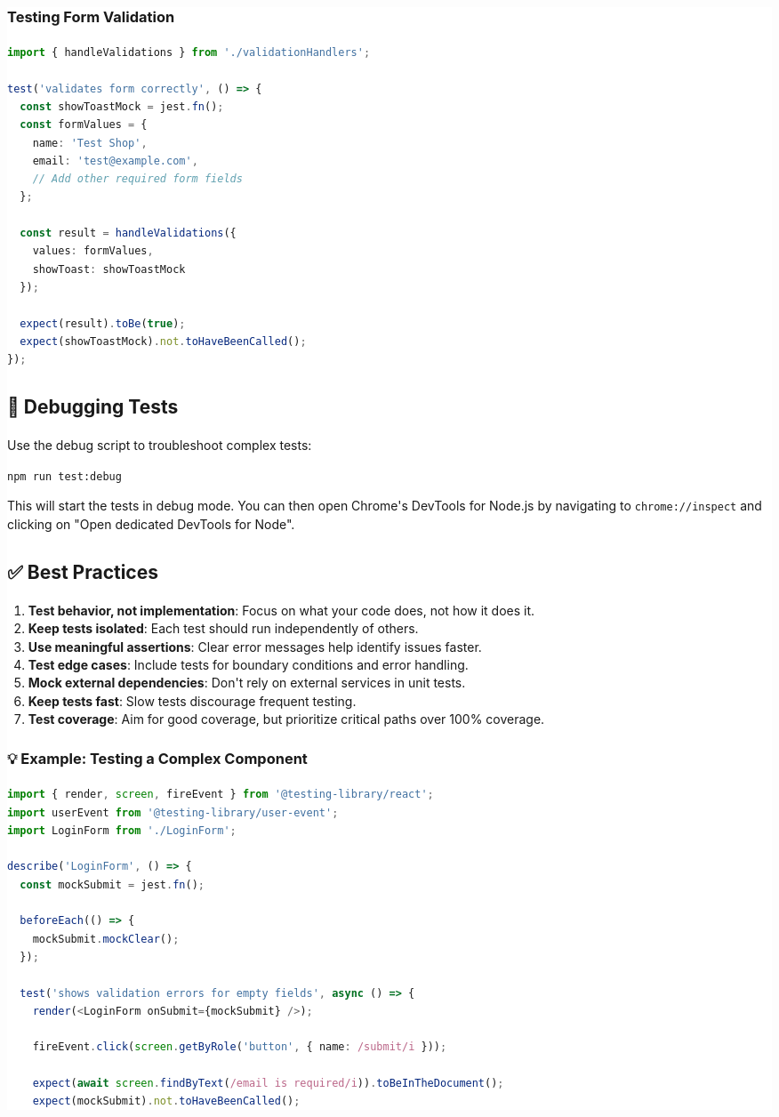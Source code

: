### Testing Form Validation

```typescript
import { handleValidations } from './validationHandlers';

test('validates form correctly', () => {
  const showToastMock = jest.fn();
  const formValues = {
    name: 'Test Shop',
    email: 'test@example.com',
    // Add other required form fields
  };
  
  const result = handleValidations({ 
    values: formValues, 
    showToast: showToastMock 
  });
  
  expect(result).toBe(true);
  expect(showToastMock).not.toHaveBeenCalled();
});
```

## 🐛 Debugging Tests

Use the debug script to troubleshoot complex tests:

```bash
npm run test:debug
```

This will start the tests in debug mode. You can then open Chrome's DevTools for Node.js by navigating to `chrome://inspect` and clicking on "Open dedicated DevTools for Node".

## ✅ Best Practices

1. **Test behavior, not implementation**: Focus on what your code does, not how it does it.
2. **Keep tests isolated**: Each test should run independently of others.
3. **Use meaningful assertions**: Clear error messages help identify issues faster.
4. **Test edge cases**: Include tests for boundary conditions and error handling.
5. **Mock external dependencies**: Don't rely on external services in unit tests.
6. **Keep tests fast**: Slow tests discourage frequent testing.
7. **Test coverage**: Aim for good coverage, but prioritize critical paths over 100% coverage.

### 💡 Example: Testing a Complex Component

```typescript
import { render, screen, fireEvent } from '@testing-library/react';
import userEvent from '@testing-library/user-event';
import LoginForm from './LoginForm';

describe('LoginForm', () => {
  const mockSubmit = jest.fn();
  
  beforeEach(() => {
    mockSubmit.mockClear();
  });
  
  test('shows validation errors for empty fields', async () => {
    render(<LoginForm onSubmit={mockSubmit} />);
    
    fireEvent.click(screen.getByRole('button', { name: /submit/i }));
    
    expect(await screen.findByText(/email is required/i)).toBeInTheDocument();
    expect(mockSubmit).not.toHaveBeenCalled();
```